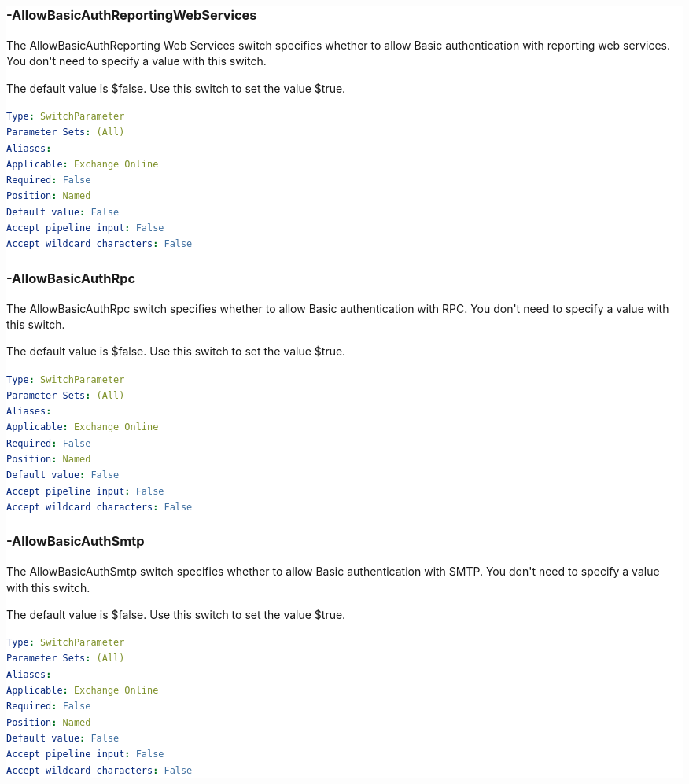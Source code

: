 ### -AllowBasicAuthReportingWebServices
The AllowBasicAuthReporting Web Services switch specifies whether to allow Basic authentication with reporting web services. You don't need to specify a value with this switch.

The default value is $false. Use this switch to set the value $true.

```yaml
Type: SwitchParameter
Parameter Sets: (All)
Aliases:
Applicable: Exchange Online
Required: False
Position: Named
Default value: False
Accept pipeline input: False
Accept wildcard characters: False
```

### -AllowBasicAuthRpc
The AllowBasicAuthRpc switch specifies whether to allow Basic authentication with RPC. You don't need to specify a value with this switch.

The default value is $false. Use this switch to set the value $true.

```yaml
Type: SwitchParameter
Parameter Sets: (All)
Aliases:
Applicable: Exchange Online
Required: False
Position: Named
Default value: False
Accept pipeline input: False
Accept wildcard characters: False
```

### -AllowBasicAuthSmtp
The AllowBasicAuthSmtp switch specifies whether to allow Basic authentication with SMTP. You don't need to specify a value with this switch.

The default value is $false. Use this switch to set the value $true.

```yaml
Type: SwitchParameter
Parameter Sets: (All)
Aliases:
Applicable: Exchange Online
Required: False
Position: Named
Default value: False
Accept pipeline input: False
Accept wildcard characters: False
```
